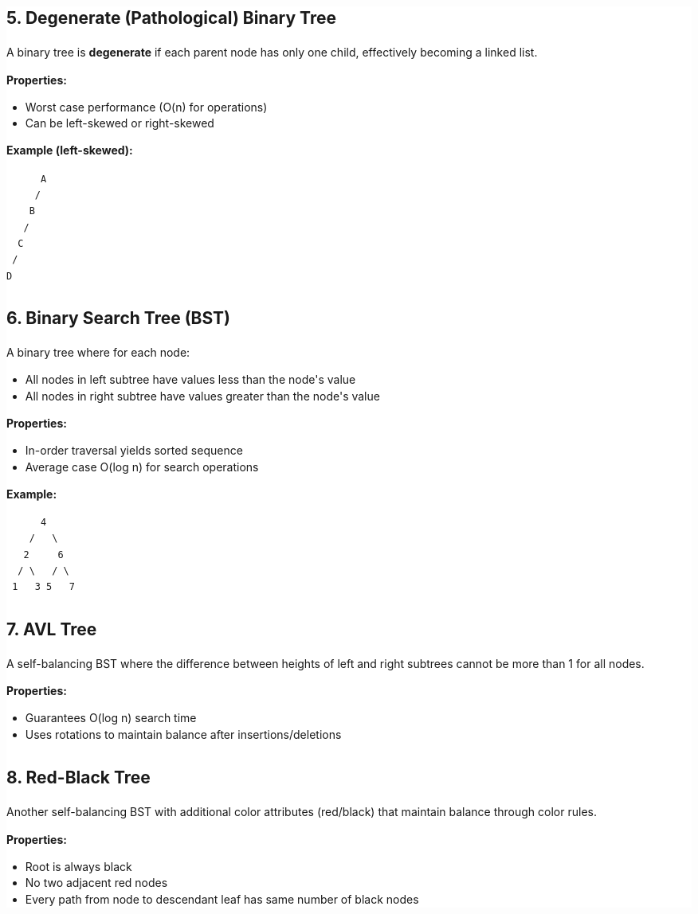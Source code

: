 ## 5. Degenerate (Pathological) Binary Tree
A binary tree is **degenerate** if each parent node has only one child, effectively becoming a linked list.

**Properties:**
- Worst case performance (O(n) for operations)
- Can be left-skewed or right-skewed

**Example (left-skewed):**
```
      A
     /
    B
   /
  C
 /
D
```

## 6. Binary Search Tree (BST)
A binary tree where for each node:
- All nodes in left subtree have values less than the node's value
- All nodes in right subtree have values greater than the node's value

**Properties:**
- In-order traversal yields sorted sequence
- Average case O(log n) for search operations

**Example:**
```
      4
    /   \
   2     6
  / \   / \
 1   3 5   7
```

## 7. AVL Tree
A self-balancing BST where the difference between heights of left and right subtrees cannot be more than 1 for all nodes.

**Properties:**
- Guarantees O(log n) search time
- Uses rotations to maintain balance after insertions/deletions

## 8. Red-Black Tree
Another self-balancing BST with additional color attributes (red/black) that maintain balance through color rules.

**Properties:**
- Root is always black
- No two adjacent red nodes
- Every path from node to descendant leaf has same number of black nodes
